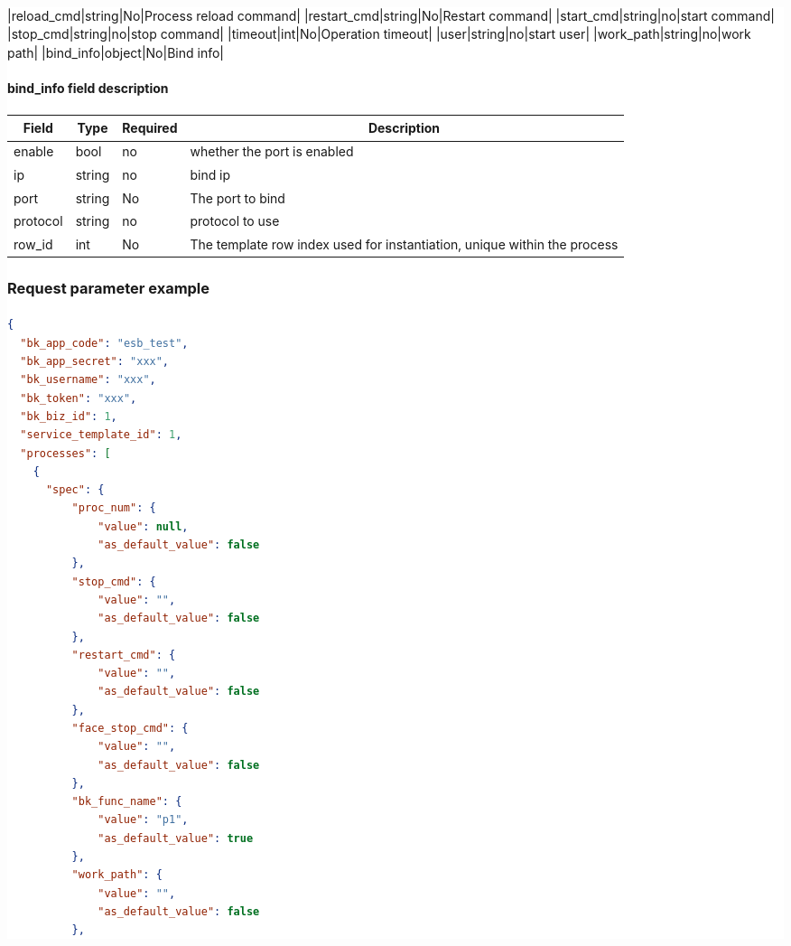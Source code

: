 |reload_cmd|string|No|Process reload command|
|restart_cmd|string|No|Restart command|
|start_cmd|string|no|start command|
|stop_cmd|string|no|stop command|
|timeout|int|No|Operation timeout|
|user|string|no|start user|
|work_path|string|no|work path|
|bind_info|object|No|Bind info|

#### bind_info field description
| Field|Type|Required|Description|
|---|---|---|---|
|enable|bool|no|whether the port is enabled|
|ip|string|no|bind ip|
|port|string|No|The port to bind|
|protocol|string|no|protocol to use|
|row_id|int|No|The template row index used for instantiation, unique within the process|

### Request parameter example

```json
{ 
  "bk_app_code": "esb_test",
  "bk_app_secret": "xxx",
  "bk_username": "xxx",
  "bk_token": "xxx",
  "bk_biz_id": 1,
  "service_template_id": 1,
  "processes": [
    {
      "spec": {
          "proc_num": {
              "value": null,
              "as_default_value": false
          },
          "stop_cmd": {
              "value": "",
              "as_default_value": false
          },
          "restart_cmd": {
              "value": "",
              "as_default_value": false
          },
          "face_stop_cmd": {
              "value": "",
              "as_default_value": false
          },
          "bk_func_name": {
              "value": "p1",
              "as_default_value": true
          },
          "work_path": {
              "value": "",
              "as_default_value": false
          },
```